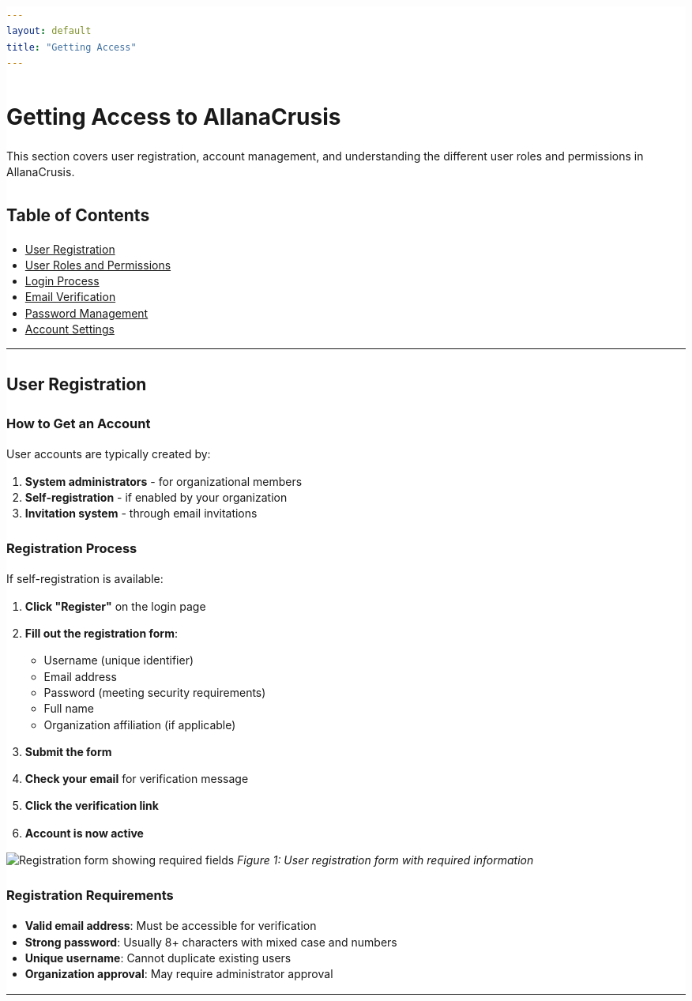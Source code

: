 ```yaml
---
layout: default
title: "Getting Access"
---
```


# Getting Access to AllanaCrusis

This section covers user registration, account management, and understanding the different user roles and permissions in AllanaCrusis.

## Table of Contents
- [User Registration](#user-registration)
- [User Roles and Permissions](#user-roles-and-permissions)
- [Login Process](#login-process)
- [Email Verification](#email-verification)
- [Password Management](#password-management)
- [Account Settings](#account-settings)

---

## User Registration

### How to Get an Account
User accounts are typically created by:
1. **System administrators** - for organizational members
2. **Self-registration** - if enabled by your organization
3. **Invitation system** - through email invitations

### Registration Process
If self-registration is available:

1. **Click "Register"** on the login page
2. **Fill out the registration form**:
   - Username (unique identifier)
   - Email address
   - Password (meeting security requirements)
   - Full name
   - Organization affiliation (if applicable)

3. **Submit the form**
4. **Check your email** for verification message
5. **Click the verification link**
6. **Account is now active**

![Registration form showing required fields](images/screenshots/registration-form.png)
*Figure 1: User registration form with required information*

### Registration Requirements
- **Valid email address**: Must be accessible for verification
- **Strong password**: Usually 8+ characters with mixed case and numbers
- **Unique username**: Cannot duplicate existing users
- **Organization approval**: May require administrator approval

---